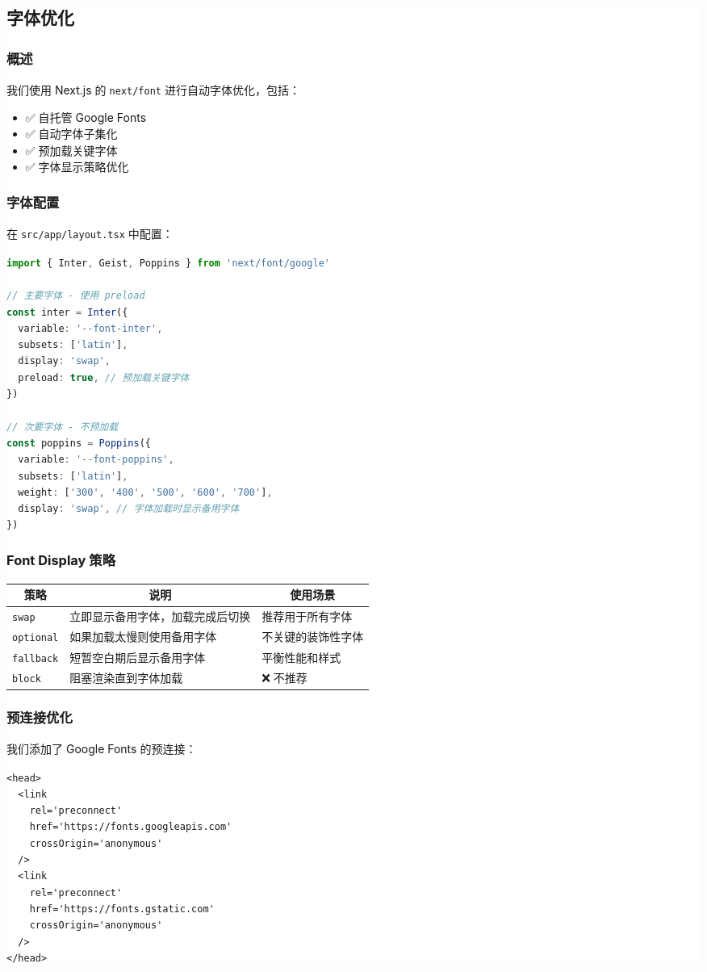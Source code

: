 
## 字体优化

### 概述

我们使用 Next.js 的 `next/font` 进行自动字体优化，包括：

- ✅ 自托管 Google Fonts
- ✅ 自动字体子集化
- ✅ 预加载关键字体
- ✅ 字体显示策略优化

### 字体配置

在 `src/app/layout.tsx` 中配置：

```typescript
import { Inter, Geist, Poppins } from 'next/font/google'

// 主要字体 - 使用 preload
const inter = Inter({
  variable: '--font-inter',
  subsets: ['latin'],
  display: 'swap',
  preload: true, // 预加载关键字体
})

// 次要字体 - 不预加载
const poppins = Poppins({
  variable: '--font-poppins',
  subsets: ['latin'],
  weight: ['300', '400', '500', '600', '700'],
  display: 'swap', // 字体加载时显示备用字体
})
```

### Font Display 策略

| 策略       | 说明                             | 使用场景           |
| ---------- | -------------------------------- | ------------------ |
| `swap`     | 立即显示备用字体，加载完成后切换 | 推荐用于所有字体   |
| `optional` | 如果加载太慢则使用备用字体       | 不关键的装饰性字体 |
| `fallback` | 短暂空白期后显示备用字体         | 平衡性能和样式     |
| `block`    | 阻塞渲染直到字体加载             | ❌ 不推荐          |

### 预连接优化

我们添加了 Google Fonts 的预连接：

```tsx
<head>
  <link
    rel='preconnect'
    href='https://fonts.googleapis.com'
    crossOrigin='anonymous'
  />
  <link
    rel='preconnect'
    href='https://fonts.gstatic.com'
    crossOrigin='anonymous'
  />
</head>
```
